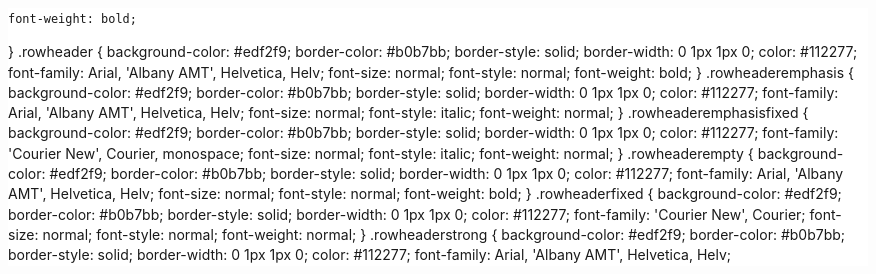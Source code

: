     font-weight: bold;
}
.rowheader {
    background-color: #edf2f9;
    border-color: #b0b7bb;
    border-style: solid;
    border-width: 0 1px 1px 0;
    color: #112277;
    font-family: Arial, 'Albany AMT', Helvetica, Helv;
    font-size:  normal;
    font-style: normal;
    font-weight: bold;
}
.rowheaderemphasis {
    background-color: #edf2f9;
    border-color: #b0b7bb;
    border-style: solid;
    border-width: 0 1px 1px 0;
    color: #112277;
    font-family: Arial, 'Albany AMT', Helvetica, Helv;
    font-size:  normal;
    font-style: italic;
    font-weight: normal;
}
.rowheaderemphasisfixed {
    background-color: #edf2f9;
    border-color: #b0b7bb;
    border-style: solid;
    border-width: 0 1px 1px 0;
    color: #112277;
    font-family: 'Courier New', Courier, monospace;
    font-size:  normal;
    font-style: italic;
    font-weight: normal;
}
.rowheaderempty {
    background-color: #edf2f9;
    border-color: #b0b7bb;
    border-style: solid;
    border-width: 0 1px 1px 0;
    color: #112277;
    font-family: Arial, 'Albany AMT', Helvetica, Helv;
    font-size:  normal;
    font-style: normal;
    font-weight: bold;
}
.rowheaderfixed {
    background-color: #edf2f9;
    border-color: #b0b7bb;
    border-style: solid;
    border-width: 0 1px 1px 0;
    color: #112277;
    font-family: 'Courier New', Courier;
    font-size:  normal;
    font-style: normal;
    font-weight: normal;
}
.rowheaderstrong {
    background-color: #edf2f9;
    border-color: #b0b7bb;
    border-style: solid;
    border-width: 0 1px 1px 0;
    color: #112277;
    font-family: Arial, 'Albany AMT', Helvetica, Helv;